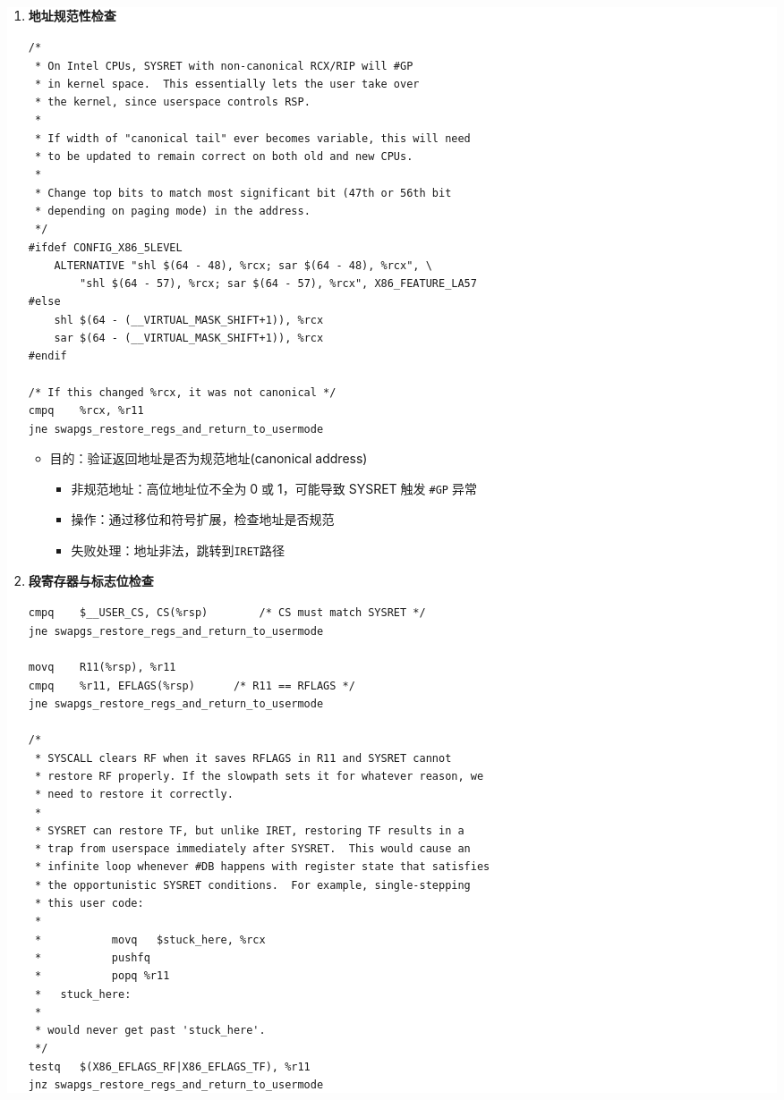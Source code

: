 1. **地址规范性检查**

    ```assembly
    /*
	 * On Intel CPUs, SYSRET with non-canonical RCX/RIP will #GP
	 * in kernel space.  This essentially lets the user take over
	 * the kernel, since userspace controls RSP.
	 *
	 * If width of "canonical tail" ever becomes variable, this will need
	 * to be updated to remain correct on both old and new CPUs.
	 *
	 * Change top bits to match most significant bit (47th or 56th bit
	 * depending on paging mode) in the address.
	 */
    #ifdef CONFIG_X86_5LEVEL
	    ALTERNATIVE "shl $(64 - 48), %rcx; sar $(64 - 48), %rcx", \
		    "shl $(64 - 57), %rcx; sar $(64 - 57), %rcx", X86_FEATURE_LA57
    #else
	    shl	$(64 - (__VIRTUAL_MASK_SHIFT+1)), %rcx
	    sar	$(64 - (__VIRTUAL_MASK_SHIFT+1)), %rcx
    #endif

	/* If this changed %rcx, it was not canonical */
	cmpq	%rcx, %r11
	jne	swapgs_restore_regs_and_return_to_usermode
    ```

    - 目的：验证返回地址是否为规范地址(canonical address)

      - 非规范地址：高位地址位不全为 0 或 1，可能导致 SYSRET 触发 `#GP` 异常

      - 操作：通过移位和符号扩展，检查地址是否规范

      - 失败处理：地址非法，跳转到`IRET`路径

1. **段寄存器与标志位检查**

    ```assembly
    cmpq	$__USER_CS, CS(%rsp)		/* CS must match SYSRET */
	jne	swapgs_restore_regs_and_return_to_usermode

	movq	R11(%rsp), %r11
	cmpq	%r11, EFLAGS(%rsp)		/* R11 == RFLAGS */
	jne	swapgs_restore_regs_and_return_to_usermode

	/*
	 * SYSCALL clears RF when it saves RFLAGS in R11 and SYSRET cannot
	 * restore RF properly. If the slowpath sets it for whatever reason, we
	 * need to restore it correctly.
	 *
	 * SYSRET can restore TF, but unlike IRET, restoring TF results in a
	 * trap from userspace immediately after SYSRET.  This would cause an
	 * infinite loop whenever #DB happens with register state that satisfies
	 * the opportunistic SYSRET conditions.  For example, single-stepping
	 * this user code:
	 *
	 *           movq	$stuck_here, %rcx
	 *           pushfq
	 *           popq %r11
	 *   stuck_here:
	 *
	 * would never get past 'stuck_here'.
	 */
	testq	$(X86_EFLAGS_RF|X86_EFLAGS_TF), %r11
	jnz	swapgs_restore_regs_and_return_to_usermode
